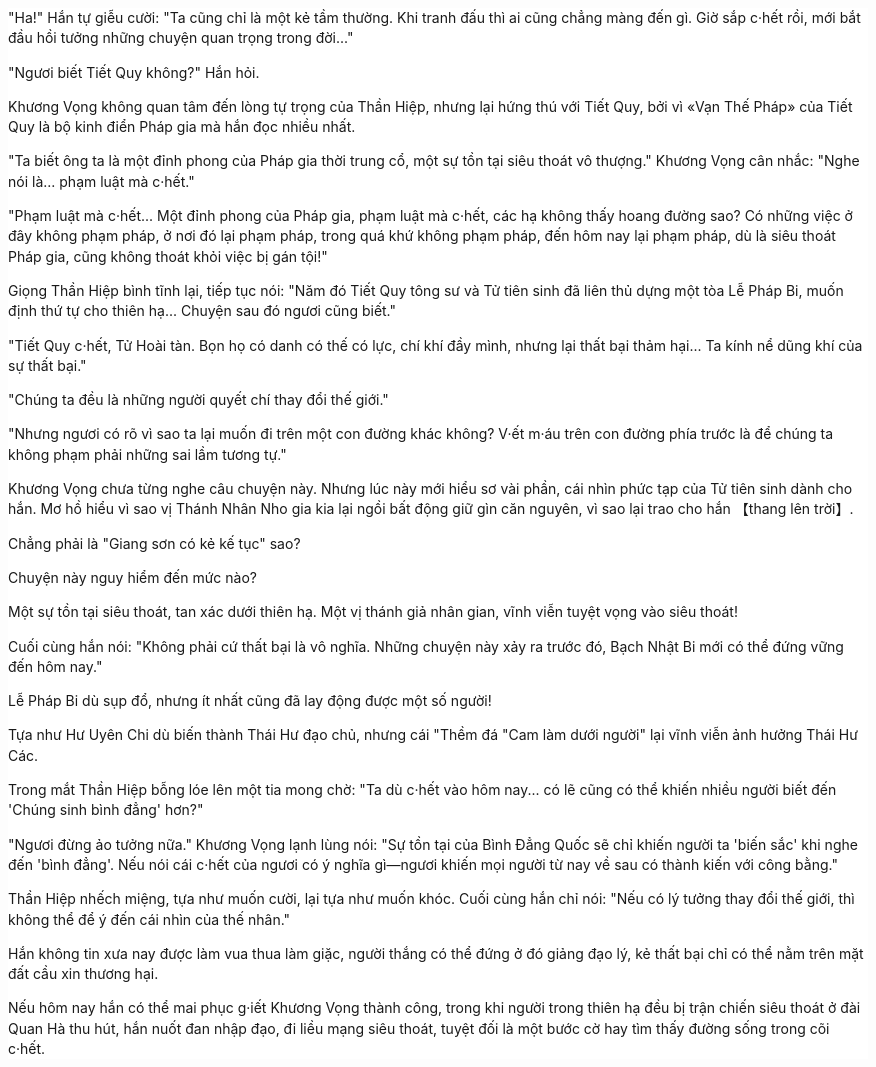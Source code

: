 "Ha!" Hắn tự giễu cười: "Ta cũng chỉ là một kẻ tầm thường. Khi tranh đấu thì ai cũng chẳng màng đến gì. Giờ sắp c·hết rồi, mới bắt đầu hồi tưởng những chuyện quan trọng trong đời..."

"Ngươi biết Tiết Quy không?" Hắn hỏi.

Khương Vọng không quan tâm đến lòng tự trọng của Thần Hiệp, nhưng lại hứng thú với Tiết Quy, bởi vì «Vạn Thế Pháp» của Tiết Quy là bộ kinh điển Pháp gia mà hắn đọc nhiều nhất.

"Ta biết ông ta là một đỉnh phong của Pháp gia thời trung cổ, một sự tồn tại siêu thoát vô thượng." Khương Vọng cân nhắc: "Nghe nói là... phạm luật mà c·hết."

"Phạm luật mà c·hết... Một đỉnh phong của Pháp gia, phạm luật mà c·hết, các hạ không thấy hoang đường sao? Có những việc ở đây không phạm pháp, ở nơi đó lại phạm pháp, trong quá khứ không phạm pháp, đến hôm nay lại phạm pháp, dù là siêu thoát Pháp gia, cũng không thoát khỏi việc bị gán tội!"

Giọng Thần Hiệp bình tĩnh lại, tiếp tục nói: "Năm đó Tiết Quy tông sư và Tử tiên sinh đã liên thủ dựng một tòa Lễ Pháp Bi, muốn định thứ tự cho thiên hạ... Chuyện sau đó ngươi cũng biết."

"Tiết Quy c·hết, Tử Hoài tàn. Bọn họ có danh có thế có lực, chí khí đầy mình, nhưng lại thất bại thảm hại... Ta kính nể dũng khí của sự thất bại."

"Chúng ta đều là những người quyết chí thay đổi thế giới."

"Nhưng ngươi có rõ vì sao ta lại muốn đi trên một con đường khác không? V·ết m·áu trên con đường phía trước là để chúng ta không phạm phải những sai lầm tương tự."

Khương Vọng chưa từng nghe câu chuyện này. Nhưng lúc này mới hiểu sơ vài phần, cái nhìn phức tạp của Tử tiên sinh dành cho hắn. Mơ hồ hiểu vì sao vị Thánh Nhân Nho gia kia lại ngồi bất động giữ gìn căn nguyên, vì sao lại trao cho hắn 【thang lên trời】.

Chẳng phải là "Giang sơn có kẻ kế tục" sao?

Chuyện này nguy hiểm đến mức nào?

Một sự tồn tại siêu thoát, tan xác dưới thiên hạ. Một vị thánh giả nhân gian, vĩnh viễn tuyệt vọng vào siêu thoát!

Cuối cùng hắn nói: "Không phải cứ thất bại là vô nghĩa. Những chuyện này xảy ra trước đó, Bạch Nhật Bi mới có thể đứng vững đến hôm nay."

Lễ Pháp Bi dù sụp đổ, nhưng ít nhất cũng đã lay động được một số người!

Tựa như Hư Uyên Chi dù biến thành Thái Hư đạo chủ, nhưng cái "Thềm đá "Cam làm dưới người" lại vĩnh viễn ảnh hưởng Thái Hư Các.

Trong mắt Thần Hiệp bỗng lóe lên một tia mong chờ: "Ta dù c·hết vào hôm nay... có lẽ cũng có thể khiến nhiều người biết đến 'Chúng sinh bình đẳng' hơn?"

"Ngươi đừng ảo tưởng nữa." Khương Vọng lạnh lùng nói: "Sự tồn tại của Bình Đẳng Quốc sẽ chỉ khiến người ta 'biến sắc' khi nghe đến 'bình đẳng'. Nếu nói cái c·hết của ngươi có ý nghĩa gì—ngươi khiến mọi người từ nay về sau có thành kiến với công bằng."

Thần Hiệp nhếch miệng, tựa như muốn cười, lại tựa như muốn khóc. Cuối cùng hắn chỉ nói: "Nếu có lý tưởng thay đổi thế giới, thì không thể để ý đến cái nhìn của thế nhân."

Hắn không tin xưa nay được làm vua thua làm giặc, người thắng có thể đứng ở đó giảng đạo lý, kẻ thất bại chỉ có thể nằm trên mặt đất cầu xin thương hại.

Nếu hôm nay hắn có thể mai phục g·iết Khương Vọng thành công, trong khi người trong thiên hạ đều bị trận chiến siêu thoát ở đài Quan Hà thu hút, hắn nuốt đan nhập đạo, đi liều mạng siêu thoát, tuyệt đối là một bước cờ hay tìm thấy đường sống trong cõi c·hết.

